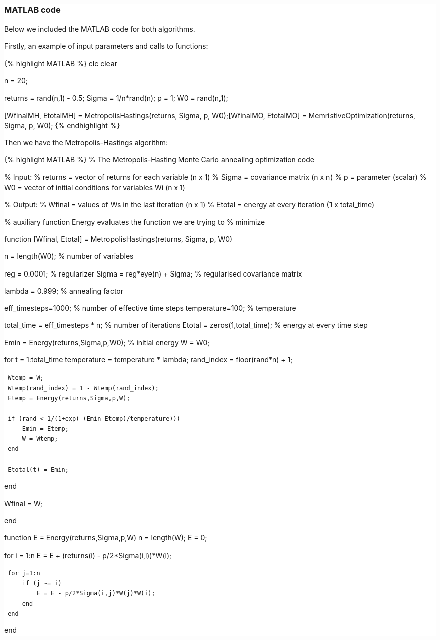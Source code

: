 ### MATLAB code

Below we included the MATLAB code for both algorithms.

Firstly, an example of input parameters and calls to functions:

{% highlight MATLAB %} clc clear

n = 20;

returns = rand(n,1) - 0.5; Sigma = 1/n*rand(n); p = 1; W0 = rand(n,1);

[WfinalMH, EtotalMH] = MetropolisHastings(returns, Sigma, p, W0);[WfinalMO, EtotalMO] = MemristiveOptimization(returns, Sigma, p, W0); {% endhighlight %}

Then we have the Metropolis-Hastings algorithm:

{% highlight MATLAB %} % The Metropolis-Hasting Monte Carlo annealing optimization code

% Input: % returns = vector of returns for each variable (n x 1) % Sigma = covariance matrix (n x n) % p = parameter (scalar) % W0 = vector of initial conditions for variables Wi (n x 1)

% Output: % Wfinal = values of Ws in the last iteration (n x 1) % Etotal = energy at every iteration (1 x total_time)

% auxiliary function Energy evaluates the function we are trying to % minimize

function [Wfinal, Etotal] = MetropolisHastings(returns, Sigma, p, W0)

n = length(W0); % number of variables

reg = 0.0001; % regularizer Sigma = reg*eye(n) + Sigma; % regularised covariance matrix

lambda = 0.999; % annealing factor

eff_timesteps=1000; % number of effective time steps temperature=100; % temperature

total_time = eff_timesteps * n; % number of iterations Etotal = zeros(1,total_time); % energy at every time step

Emin = Energy(returns,Sigma,p,W0); % initial energy W = W0;

for t = 1:total_time temperature = temperature * lambda; rand_index = floor(rand*n) + 1;

```
 Wtemp = W;
 Wtemp(rand_index) = 1 - Wtemp(rand_index);
 Etemp = Energy(returns,Sigma,p,W);

 if (rand < 1/(1+exp(-(Emin-Etemp)/temperature)))
     Emin = Etemp;
     W = Wtemp;
 end

 Etotal(t) = Emin;
```

end

Wfinal = W;

end

function E = Energy(returns,Sigma,p,W) n = length(W); E = 0;

for i = 1:n E = E + (returns(i) - p/2*Sigma(i,i))*W(i);

```
 for j=1:n
     if (j ~= i)
         E = E - p/2*Sigma(i,j)*W(j)*W(i);
     end
 end
```

end